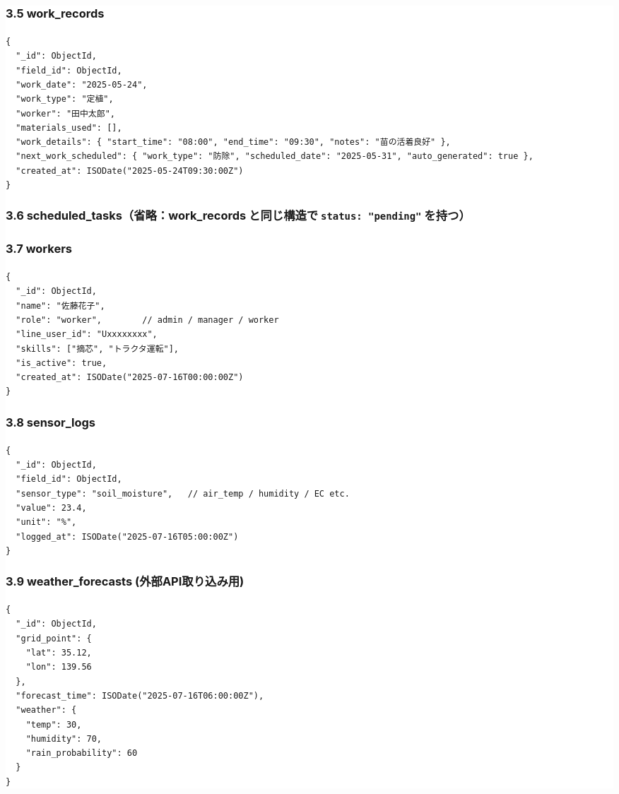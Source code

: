 ### 3.5 work_records
```jsonc
{
  "_id": ObjectId,
  "field_id": ObjectId,
  "work_date": "2025-05-24",
  "work_type": "定植",
  "worker": "田中太郎",
  "materials_used": [],
  "work_details": { "start_time": "08:00", "end_time": "09:30", "notes": "苗の活着良好" },
  "next_work_scheduled": { "work_type": "防除", "scheduled_date": "2025-05-31", "auto_generated": true },
  "created_at": ISODate("2025-05-24T09:30:00Z")
}
```

### 3.6 scheduled_tasks（省略：work_records と同じ構造で `status: "pending"` を持つ）

### 3.7 workers
```jsonc
{
  "_id": ObjectId,
  "name": "佐藤花子",
  "role": "worker",        // admin / manager / worker
  "line_user_id": "Uxxxxxxxx",
  "skills": ["摘芯", "トラクタ運転"],
  "is_active": true,
  "created_at": ISODate("2025-07-16T00:00:00Z")
}
```

### 3.8 sensor_logs
```jsonc
{
  "_id": ObjectId,
  "field_id": ObjectId,
  "sensor_type": "soil_moisture",   // air_temp / humidity / EC etc.
  "value": 23.4,
  "unit": "%",
  "logged_at": ISODate("2025-07-16T05:00:00Z")
}
```

### 3.9 weather_forecasts (外部API取り込み用)
```jsonc
{
  "_id": ObjectId,
  "grid_point": {
    "lat": 35.12,
    "lon": 139.56
  },
  "forecast_time": ISODate("2025-07-16T06:00:00Z"),
  "weather": {
    "temp": 30,
    "humidity": 70,
    "rain_probability": 60
  }
}
```
